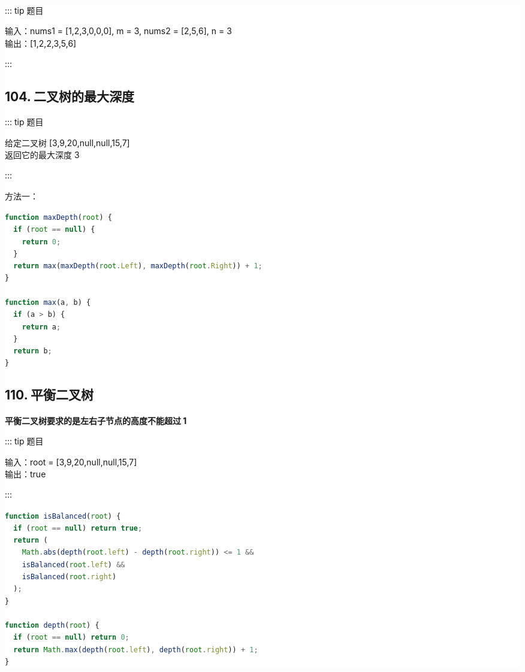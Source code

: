 ::: tip 题目

输入：nums1 = [1,2,3,0,0,0], m = 3, nums2 = [2,5,6], n = 3  
输出：[1,2,2,3,5,6]

:::

## 104. 二叉树的最大深度

::: tip 题目

给定二叉树 [3,9,20,null,null,15,7]  
返回它的最大深度 3

:::

方法一：

```js
function maxDepth(root) {
  if (root == null) {
    return 0;
  }
  return max(maxDepth(root.Left), maxDepth(root.Right)) + 1;
}

function max(a, b) {
  if (a > b) {
    return a;
  }
  return b;
}
```

## 110. 平衡二叉树

**平衡二叉树要求的是左右子节点的高度不能超过 1**

::: tip 题目

输入：root = [3,9,20,null,null,15,7]  
输出：true

:::

```js
function isBalanced(root) {
  if (root == null) return true;
  return (
    Math.abs(depth(root.left) - depth(root.right)) <= 1 &&
    isBalanced(root.left) &&
    isBalanced(root.right)
  );
}

function depth(root) {
  if (root == null) return 0;
  return Math.max(depth(root.left), depth(root.right)) + 1;
}
```
